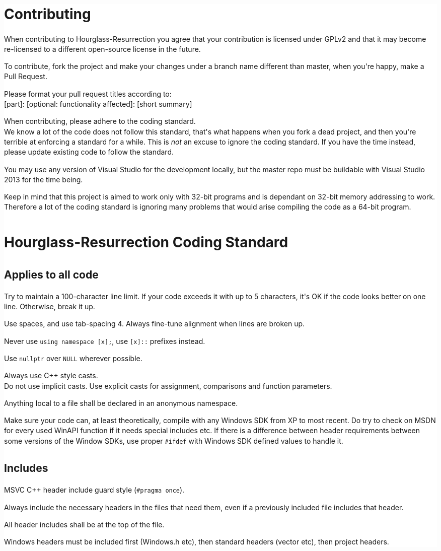 Contributing
============
When contributing to Hourglass-Resurrection you agree that your contribution is licensed under GPLv2 and that it may become re-licensed to a different open-source license in the future.

To contribute, fork the project and make your changes under a branch name different than master, when you're happy, make a Pull Request.

Please format your pull request titles according to:  
[part]: [optional: functionality affected]: [short summary]

When contributing, please adhere to the coding standard.  
We know a lot of the code does not follow this standard, that's what happens when you fork a dead project, and then you're terrible at enforcing a standard for a while. This is _not_ an excuse to ignore the coding standard. If you have the time instead, please update existing code to follow the standard.

You may use any version of Visual Studio for the development locally, but the master repo must be buildable with Visual Studio 2013 for the time being.

Keep in mind that this project is aimed to work only with 32-bit programs and is dependant on 32-bit memory addressing to work. Therefore a lot of the coding standard is ignoring many problems that would arise compiling the code as a 64-bit program.

Hourglass-Resurrection Coding Standard
======================================

Applies to all code
-------------------
Try to maintain a 100-character line limit. If your code exceeds it with up to 5 characters, it's OK if the code looks better on one line. Otherwise, break it up.

Use spaces, and use tab-spacing 4. Always fine-tune alignment when lines are broken up.

Never use `using namespace [x];`, use `[x]::` prefixes instead.

Use `nullptr` over `NULL` wherever possible.

Always use C++ style casts.  
Do not use implicit casts. Use explicit casts for assignment, comparisons and function parameters.

Anything local to a file shall be declared in an anonymous namespace.

Make sure your code can, at least theoretically, compile with any Windows SDK from XP to most recent. Do try to check on MSDN for every used WinAPI function if it needs special includes etc. If there is a difference between header requirements between some versions of the Window SDKs, use proper `#ifdef` with Windows SDK defined values to handle it.

Includes
--------
MSVC C++ header include guard style (`#pragma once`).

Always include the necessary headers in the files that need them, even if a previously included file includes that header.

All header includes shall be at the top of the file.

Windows headers must be included first (Windows.h etc), then standard headers (vector etc), then project headers.
